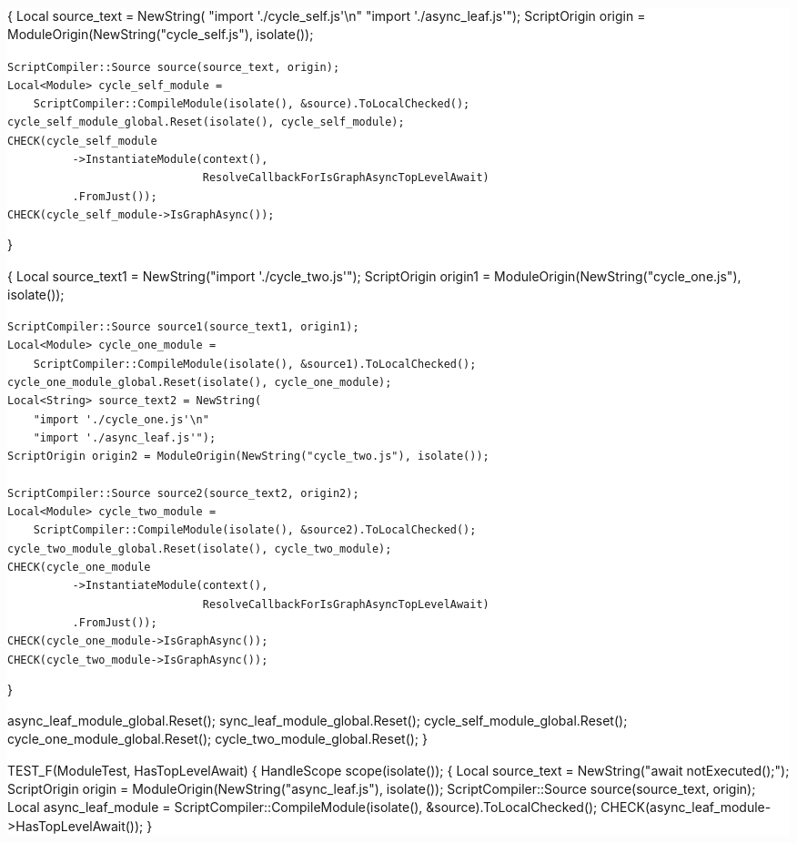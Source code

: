   {
    Local<String> source_text = NewString(
        "import './cycle_self.js'\n"
        "import './async_leaf.js'");
    ScriptOrigin origin = ModuleOrigin(NewString("cycle_self.js"), isolate());

    ScriptCompiler::Source source(source_text, origin);
    Local<Module> cycle_self_module =
        ScriptCompiler::CompileModule(isolate(), &source).ToLocalChecked();
    cycle_self_module_global.Reset(isolate(), cycle_self_module);
    CHECK(cycle_self_module
              ->InstantiateModule(context(),
                                  ResolveCallbackForIsGraphAsyncTopLevelAwait)
              .FromJust());
    CHECK(cycle_self_module->IsGraphAsync());
  }

  {
    Local<String> source_text1 = NewString("import './cycle_two.js'");
    ScriptOrigin origin1 = ModuleOrigin(NewString("cycle_one.js"), isolate());

    ScriptCompiler::Source source1(source_text1, origin1);
    Local<Module> cycle_one_module =
        ScriptCompiler::CompileModule(isolate(), &source1).ToLocalChecked();
    cycle_one_module_global.Reset(isolate(), cycle_one_module);
    Local<String> source_text2 = NewString(
        "import './cycle_one.js'\n"
        "import './async_leaf.js'");
    ScriptOrigin origin2 = ModuleOrigin(NewString("cycle_two.js"), isolate());

    ScriptCompiler::Source source2(source_text2, origin2);
    Local<Module> cycle_two_module =
        ScriptCompiler::CompileModule(isolate(), &source2).ToLocalChecked();
    cycle_two_module_global.Reset(isolate(), cycle_two_module);
    CHECK(cycle_one_module
              ->InstantiateModule(context(),
                                  ResolveCallbackForIsGraphAsyncTopLevelAwait)
              .FromJust());
    CHECK(cycle_one_module->IsGraphAsync());
    CHECK(cycle_two_module->IsGraphAsync());
  }

  async_leaf_module_global.Reset();
  sync_leaf_module_global.Reset();
  cycle_self_module_global.Reset();
  cycle_one_module_global.Reset();
  cycle_two_module_global.Reset();
}

TEST_F(ModuleTest, HasTopLevelAwait) {
  HandleScope scope(isolate());
  {
    Local<String> source_text = NewString("await notExecuted();");
    ScriptOrigin origin = ModuleOrigin(NewString("async_leaf.js"), isolate());
    ScriptCompiler::Source source(source_text, origin);
    Local<Module> async_leaf_module =
        ScriptCompiler::CompileModule(isolate(), &source).ToLocalChecked();
    CHECK(async_leaf_module->HasTopLevelAwait());
  }
